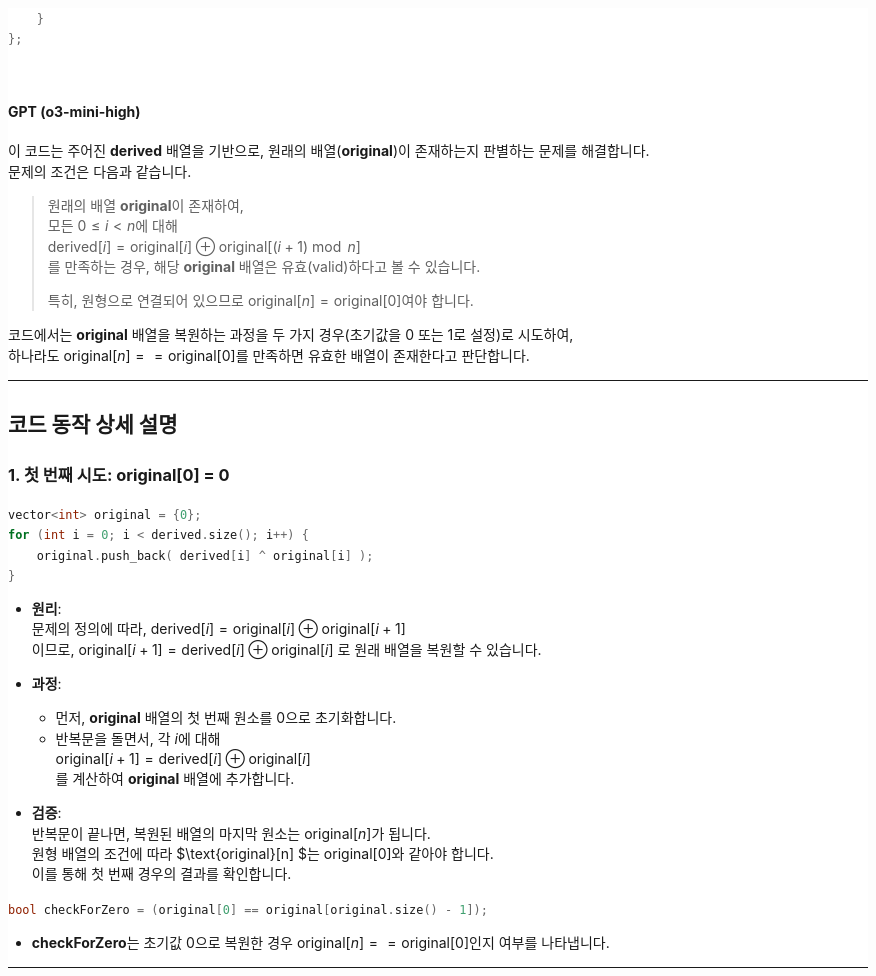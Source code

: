 ```cpp
    }
};
```

<br/>

#### GPT (o3-mini-high)
이 코드는 주어진 **derived** 배열을 기반으로, 원래의 배열(**original**)이 존재하는지 판별하는 문제를 해결합니다.  
문제의 조건은 다음과 같습니다.

> 원래의 배열 **original**이 존재하여,  
> 모든 $0 \leq i < n$에 대해  
> $\text{derived}[i] = \text{original}[i] \oplus \text{original}[(i+1) \bmod n]$  
> 를 만족하는 경우, 해당 **original** 배열은 유효(valid)하다고 볼 수 있습니다.  
>  
> 특히, 원형으로 연결되어 있으므로 $\text{original}[n] = \text{original}[0]$여야 합니다.

코드에서는 **original** 배열을 복원하는 과정을 두 가지 경우(초기값을 0 또는 1로 설정)로 시도하여,  
하나라도 $\text{original}[n] == \text{original}[0]$를 만족하면 유효한 배열이 존재한다고 판단합니다.

---

## 코드 동작 상세 설명

### 1. 첫 번째 시도: original[0] = 0

```cpp
vector<int> original = {0};
for (int i = 0; i < derived.size(); i++) {
    original.push_back( derived[i] ^ original[i] );
}
```

- **원리**:  
  문제의 정의에 따라, $\text{derived}[i] = \text{original}[i] \oplus \text{original}[i+1]$  
  이므로, $\text{original}[i+1] = \text{derived}[i] \oplus \text{original}[i]$ 로 원래 배열을 복원할 수 있습니다.

- **과정**:  
  - 먼저, **original** 배열의 첫 번째 원소를 0으로 초기화합니다.
  - 반복문을 돌면서, 각 $i$에 대해  
    $\text{original}[i+1] = \text{derived}[i] \oplus \text{original}[i]$  
    를 계산하여 **original** 배열에 추가합니다.
    
- **검증**:  
  반복문이 끝나면, 복원된 배열의 마지막 원소는 $\text{original}[n]$가 됩니다.  
  원형 배열의 조건에 따라 $\text{original}[n] $는 $\text{original}[0]$와 같아야 합니다.  
  이를 통해 첫 번째 경우의 결과를 확인합니다.

```cpp
bool checkForZero = (original[0] == original[original.size() - 1]);
```

- **checkForZero**는 초기값 0으로 복원한 경우 $\text{original}[n] == \text{original}[0]$인지 여부를 나타냅니다.

---
